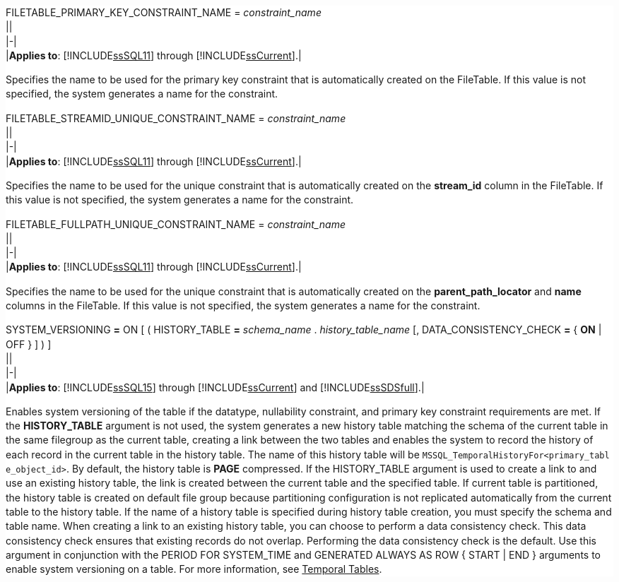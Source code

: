  FILETABLE_PRIMARY_KEY_CONSTRAINT_NAME = *constraint_name*  
 ||  
|-|  
|**Applies to**: [!INCLUDE[ssSQL11](../../a9notintoc/includes/sssql11-md.md)] through [!INCLUDE[ssCurrent](../../a9notintoc/includes/sscurrent-md.md)].| 
  
 Specifies the name to be used for the primary key constraint that is automatically created on the FileTable. If this value is not specified, the system generates a name for the constraint.  
  
 FILETABLE_STREAMID_UNIQUE_CONSTRAINT_NAME = *constraint_name*  
 ||  
|-|  
|**Applies to**: [!INCLUDE[ssSQL11](../../a9notintoc/includes/sssql11-md.md)] through [!INCLUDE[ssCurrent](../../a9notintoc/includes/sscurrent-md.md)].| 
  
 Specifies the name to be used for the unique constraint that is automatically created on the **stream_id** column in the FileTable. If this value is not specified, the system generates a name for the constraint.  
  
 FILETABLE_FULLPATH_UNIQUE_CONSTRAINT_NAME = *constraint_name*  
 ||  
|-|  
|**Applies to**: [!INCLUDE[ssSQL11](../../a9notintoc/includes/sssql11-md.md)] through [!INCLUDE[ssCurrent](../../a9notintoc/includes/sscurrent-md.md)].| 
  
 Specifies the name to be used for the unique constraint that is automatically created on the **parent_path_locator** and **name** columns in the FileTable. If this value is not specified, the system generates a name for the constraint.  
  
 SYSTEM_VERSIONING **=** ON [ ( HISTORY_TABLE **=** *schema_name* .  *history_table_name* [, DATA_CONSISTENCY_CHECK **=** { **ON** | OFF } ] ) ]  
 ||  
|-|  
|**Applies to**: [!INCLUDE[ssSQL15](../../a9notintoc/includes/sssql15-md.md)] through [!INCLUDE[ssCurrent](../../a9notintoc/includes/sscurrent-md.md)] and [!INCLUDE[ssSDSfull](../../a9retired/includes/sssdsfull-md.md)].|   
  
 Enables system versioning of the table if the datatype, nullability constraint, and primary key constraint requirements are met. If the **HISTORY_TABLE** argument is not used, the system generates a new history table matching the schema of the current table in the same filegroup as the current table, creating a link between the two tables and enables the system to record the history of each record in the current table in the history table. The name of this history table will be `MSSQL_TemporalHistoryFor<primary_table_object_id>`. By default, the history table is **PAGE** compressed. If the HISTORY_TABLE argument is used to create a link to and use an existing history table, the link is created between the current table and the specified table. If current table is partitioned, the history table is created on default file group because partitioning configuration is not replicated automatically from the current table to the history table. If the name of a history table is specified during history table creation, you must specify the schema and table name. When creating a link to an existing history table, you can choose to perform a data consistency check. This data consistency check ensures that existing records do not overlap. Performing the data consistency check is the default. Use this argument in conjunction with the PERIOD FOR SYSTEM_TIME and GENERATED ALWAYS AS ROW { START | END } arguments to enable system versioning on a table. For more information, see [Temporal Tables](../../relational-databases/tables/temporal-tables.md).  
  